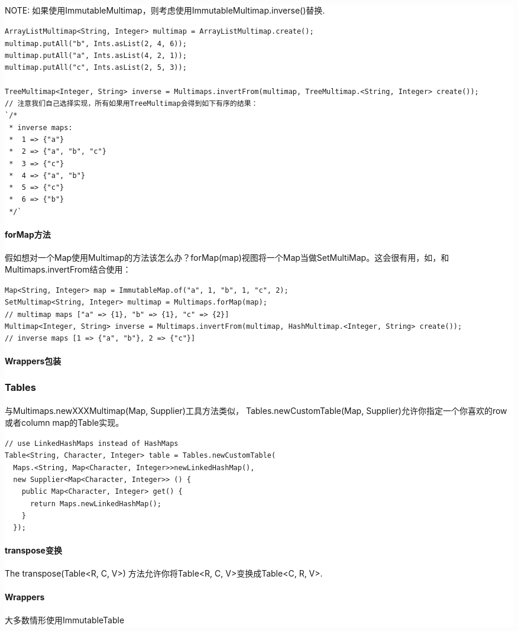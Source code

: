 NOTE: 如果使用ImmutableMultimap，则考虑使用ImmutableMultimap.inverse()替换.

    ArrayListMultimap<String, Integer> multimap = ArrayListMultimap.create();
    multimap.putAll("b", Ints.asList(2, 4, 6));
    multimap.putAll("a", Ints.asList(4, 2, 1));
    multimap.putAll("c", Ints.asList(2, 5, 3));

    TreeMultimap<Integer, String> inverse = Multimaps.invertFrom(multimap, TreeMultimap.<String, Integer> create());
    // 注意我们自己选择实现，所有如果用TreeMultimap会得到如下有序的结果：
    `/*
     * inverse maps:
     *  1 => {"a"}
     *  2 => {"a", "b", "c"}
     *  3 => {"c"}
     *  4 => {"a", "b"}
     *  5 => {"c"}
     *  6 => {"b"}
     */`

#### forMap方法

假如想对一个Map使用Multimap的方法该怎么办？forMap(map)视图将一个Map当做SetMultiMap。这会很有用，如，和Multimaps.invertFrom结合使用：

    Map<String, Integer> map = ImmutableMap.of("a", 1, "b", 1, "c", 2);
    SetMultimap<String, Integer> multimap = Multimaps.forMap(map);
    // multimap maps ["a" => {1}, "b" => {1}, "c" => {2}]
    Multimap<Integer, String> inverse = Multimaps.invertFrom(multimap, HashMultimap.<Integer, String> create());
    // inverse maps [1 => {"a", "b"}, 2 => {"c"}]

#### Wrappers包装

### Tables
与Multimaps.newXXXMultimap(Map, Supplier)工具方法类似， Tables.newCustomTable(Map, Supplier<Map>)允许你指定一个你喜欢的row或者column map的Table实现。

    // use LinkedHashMaps instead of HashMaps
    Table<String, Character, Integer> table = Tables.newCustomTable(
      Maps.<String, Map<Character, Integer>>newLinkedHashMap(),
      new Supplier<Map<Character, Integer>> () {
        public Map<Character, Integer> get() {
          return Maps.newLinkedHashMap();
        }
      });
#### transpose变换
The transpose(Table<R, C, V>) 方法允许你将Table<R, C, V>变换成Table<C, R, V>.

#### Wrappers
大多数情形使用ImmutableTable
